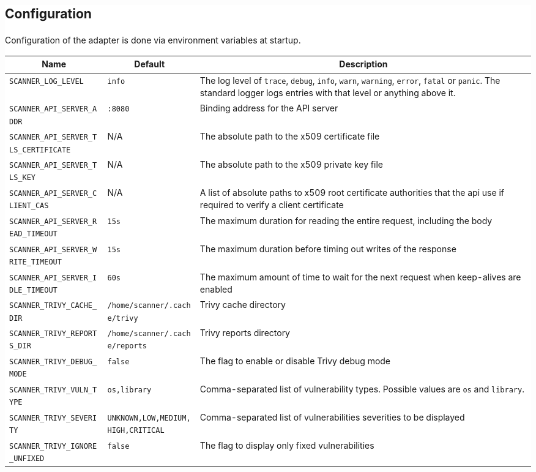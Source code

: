 ## Configuration

Configuration of the adapter is done via environment variables at startup.

| Name                                    | Default                            | Description                                                                                                                                                                                                                                                                        |
|-----------------------------------------|------------------------------------|------------------------------------------------------------------------------------------------------------------------------------------------------------------------------------------------------------------------------------------------------------------------------------|
| `SCANNER_LOG_LEVEL`                     | `info`                             | The log level of `trace`, `debug`, `info`, `warn`, `warning`, `error`, `fatal` or `panic`. The standard logger logs entries with that level or anything above it.                                                                                                                  |
| `SCANNER_API_SERVER_ADDR`               | `:8080`                            | Binding address for the API server                                                                                                                                                                                                                                                 |
| `SCANNER_API_SERVER_TLS_CERTIFICATE`    | N/A                                | The absolute path to the x509 certificate file                                                                                                                                                                                                                                     |
| `SCANNER_API_SERVER_TLS_KEY`            | N/A                                | The absolute path to the x509 private key file                                                                                                                                                                                                                                     |
| `SCANNER_API_SERVER_CLIENT_CAS`         | N/A                                | A list of absolute paths to x509 root certificate authorities that the api use if required to verify a client certificate                                                                                                                                                          |
| `SCANNER_API_SERVER_READ_TIMEOUT`       | `15s`                              | The maximum duration for reading the entire request, including the body                                                                                                                                                                                                            |
| `SCANNER_API_SERVER_WRITE_TIMEOUT`      | `15s`                              | The maximum duration before timing out writes of the response                                                                                                                                                                                                                      |
| `SCANNER_API_SERVER_IDLE_TIMEOUT`       | `60s`                              | The maximum amount of time to wait for the next request when keep-alives are enabled                                                                                                                                                                                               |
| `SCANNER_TRIVY_CACHE_DIR`               | `/home/scanner/.cache/trivy`       | Trivy cache directory                                                                                                                                                                                                                                                              |
| `SCANNER_TRIVY_REPORTS_DIR`             | `/home/scanner/.cache/reports`     | Trivy reports directory                                                                                                                                                                                                                                                            |
| `SCANNER_TRIVY_DEBUG_MODE`              | `false`                            | The flag to enable or disable Trivy debug mode                                                                                                                                                                                                                                     |
| `SCANNER_TRIVY_VULN_TYPE`               | `os,library`                       | Comma-separated list of vulnerability types. Possible values are `os` and `library`.                                                                                                                                                                                               |
| `SCANNER_TRIVY_SEVERITY`                | `UNKNOWN,LOW,MEDIUM,HIGH,CRITICAL` | Comma-separated list of vulnerabilities severities to be displayed                                                                                                                                                                                                                 |
| `SCANNER_TRIVY_IGNORE_UNFIXED`          | `false`                            | The flag to display only fixed vulnerabilities                                                                                                                                                                                                                                     |